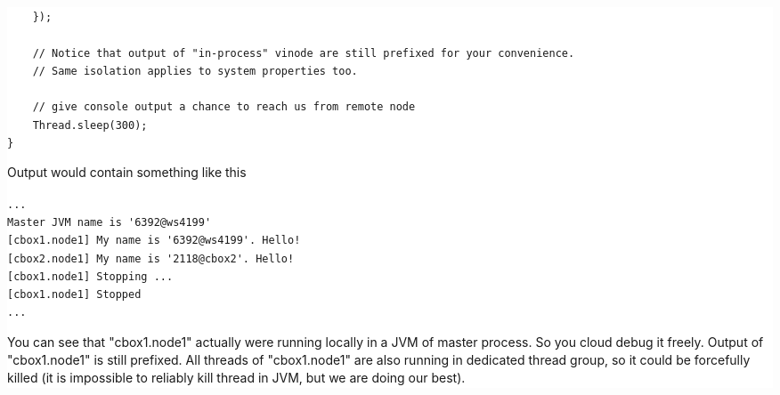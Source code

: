 ```
	});
	
	// Notice that output of "in-process" vinode are still prefixed for your convenience.
	// Same isolation applies to system properties too. 
	
	// give console output a chance to reach us from remote node
	Thread.sleep(300);
}	
```

Output would contain something like this
```
...
Master JVM name is '6392@ws4199'
[cbox1.node1] My name is '6392@ws4199'. Hello!
[cbox2.node1] My name is '2118@cbox2'. Hello!
[cbox1.node1] Stopping ...
[cbox1.node1] Stopped
...
```
You can see that "cbox1.node1" actually were running locally in a JVM of master process. So you cloud debug it freely.
Output of "cbox1.node1" is still prefixed. All threads of "cbox1.node1" are also running in dedicated thread group, so it could be forcefully killed (it is impossible to reliably kill thread in JVM, but we are doing our best).